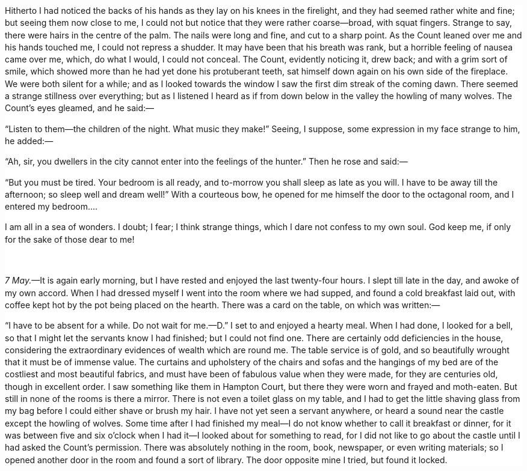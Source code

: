 Hitherto I had noticed the backs of his hands as they lay on his knees
in the firelight, and they had seemed rather white and fine; but seeing
them now close to me, I could not but notice that they were rather
coarse—broad, with squat fingers. Strange to say, there were hairs in
the centre of the palm. The nails were long and fine, and cut to a sharp
point. As the Count leaned over me and his hands touched me, I could not
repress a shudder. It may have been that his breath was rank, but a
horrible feeling of nausea came over me, which, do what I would, I could
not conceal. The Count, evidently noticing it, drew back; and with a
grim sort of smile, which showed more than he had yet done his
protuberant teeth, sat himself down again on his own side of the
fireplace. We were both silent for a while; and as I looked towards the
window I saw the first dim streak of the coming dawn. There seemed a
strange stillness over everything; but as I listened I heard as if from
down below in the valley the howling of many wolves. The Count’s eyes
gleamed, and he said:—

“Listen to them—the children of the night. What music they make!”
Seeing, I suppose, some expression in my face strange to him, he
added:—<a href="" id="@public@vhost@g@gutenberg@html@files@345@345-h@345-h-0.htm.html#page_018"></a>

“Ah, sir, you dwellers in the city cannot enter into the feelings of the
hunter.” Then he rose and said:—

“But you must be tired. Your bedroom is all ready, and to-morrow you
shall sleep as late as you will. I have to be away till the afternoon;
so sleep well and dream well!” With a courteous bow, he opened for me
himself the door to the octagonal room, and I entered my bedroom….

I am all in a sea of wonders. I doubt; I fear; I think strange things,
which I dare not confess to my own soul. God keep me, if only for the
sake of those dear to me!

 

*7 May.*—It is again early morning, but I have rested and enjoyed the
last twenty-four hours. I slept till late in the day, and awoke of my
own accord. When I had dressed myself I went into the room where we had
supped, and found a cold breakfast laid out, with coffee kept hot by the
pot being placed on the hearth. There was a card on the table, on which
was written:—

“I have to be absent for a while. Do not wait for me.—D.” I set to and
enjoyed a hearty meal. When I had done, I looked for a bell, so that I
might let the servants know I had finished; but I could not find one.
There are certainly odd deficiencies in the house, considering the
extraordinary evidences of wealth which are round me. The table service
is of gold, and so beautifully wrought that it must be of immense value.
The curtains and upholstery of the chairs and sofas and the hangings of
my bed are of the costliest and most beautiful fabrics, and must have
been of fabulous value when they were made, for they are centuries old,
though in excellent order. I saw something like them in Hampton Court,
but there they were worn and frayed and moth-eaten. But still in none of
the rooms is there a mirror. There is not even a toilet glass on my
table, and I had to get the little shaving glass from my bag before I
could either shave or brush my hair. I have not yet seen a servant
anywhere, or heard a sound near the castle except the howling of wolves.
Some time after I had finished my meal—I do not know whether to call it
breakfast or dinner, for it was between five and six o’clock when I had
it—I looked about for something to read, for I did not like to go about
the castle until I had asked the Count’s permission. There was
absolutely nothing in the room, book, newspaper, or even writing
materials; so I opened another door in the room and found a sort of
library. The door opposite mine I tried, but found it locked.
